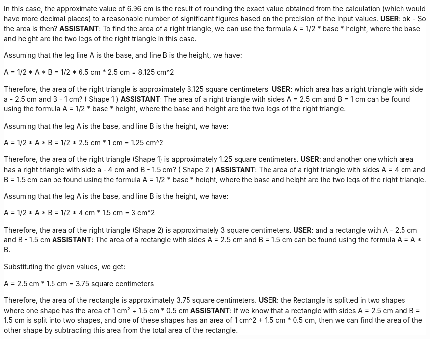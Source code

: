 

In this case, the approximate value of 6.96 cm is the result of rounding the exact value obtained from the calculation (which would have more decimal places) to a reasonable number of significant figures based on the precision of the input values.
**USER**: ok - So the area is then?
**ASSISTANT**: To find the area of a right triangle, we can use the formula A = 1/2 * base * height, where the base and height are the two legs of the right triangle in this case.



Assuming that the leg line A is the base, and line B is the height, we have:



A = 1/2 * A * B = 1/2 * 6.5 cm * 2.5 cm = 8.125 cm^2



Therefore, the area of the right triangle is approximately 8.125 square centimeters.
**USER**: which area has a right triangle with side a - 2.5 cm and B - 1  cm? ( Shape 1 )
**ASSISTANT**: The area of a right triangle with sides A = 2.5 cm and B = 1 cm can be found using the formula A = 1/2 * base * height, where the base and height are the two legs of the right triangle.



Assuming that the leg A is the base, and line B is the height, we have:



A = 1/2 * A * B = 1/2 * 2.5 cm * 1 cm = 1.25 cm^2



Therefore, the area of the right triangle (Shape 1) is approximately 1.25 square centimeters.
**USER**: and another one which area has a right triangle with side a - 4 cm and B - 1.5  cm? ( Shape 2 )
**ASSISTANT**: The area of a right triangle with sides A = 4 cm and B = 1.5 cm can be found using the formula A = 1/2 * base * height, where the base and height are the two legs of the right triangle.



Assuming that the leg A is the base, and line B is the height, we have:



A = 1/2 * A * B = 1/2 * 4 cm * 1.5 cm = 3 cm^2



Therefore, the area of the right triangle (Shape 2) is approximately 3 square centimeters.
**USER**: and a rectangle with A - 2.5 cm and B - 1.5 cm 
**ASSISTANT**: The area of a rectangle with sides A = 2.5 cm and B = 1.5 cm can be found using the formula A = A * B.



Substituting the given values, we get:



A = 2.5 cm * 1.5 cm = 3.75 square centimeters



Therefore, the area of the rectangle is approximately 3.75 square centimeters.
**USER**: the Rectangle is splitted in two shapes where one shape has the area of 1 cm² + 1.5 cm * 0.5 cm 
**ASSISTANT**: If we know that a rectangle with sides A = 2.5 cm and B = 1.5 cm is split into two shapes, and one of these shapes has an area of 1 cm^2 + 1.5 cm * 0.5 cm, then we can find the area of the other shape by subtracting this area from the total area of the rectangle.
